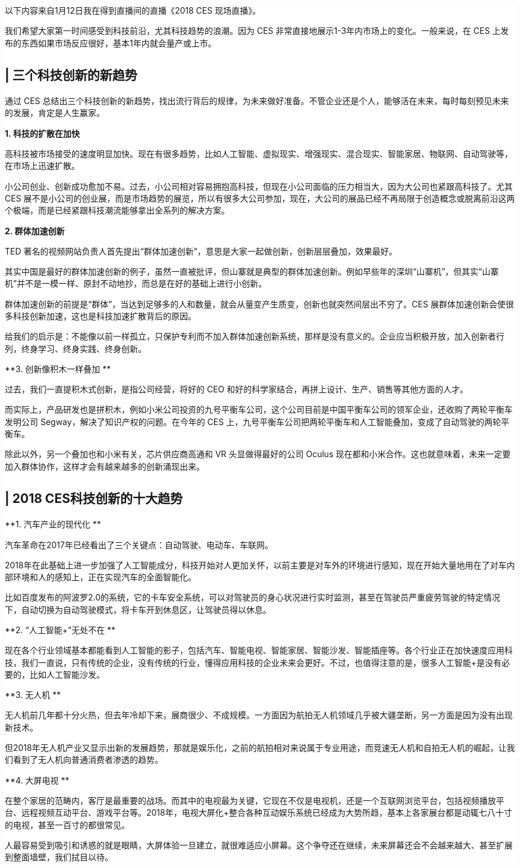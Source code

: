 以下内容来自1月12日我在得到直播间的直播《2018 CES 现场直播》。

我们希望大家第一时间感受到科技前沿，尤其科技趋势的浪潮。因为 CES 非常直接地展示1-3年内市场上的变化。一般来说，在 CES 上发布的东西如果市场反应很好，基本1年内就会量产或上市。

## | 三个科技创新的新趋势

通过 CES 总结出三个科技创新的新趋势，找出流行背后的规律，为未来做好准备。不管企业还是个人，能够活在未来，每时每刻预见未来的发展，肯定是人生赢家。

 **1. 科技的扩散在加快**  

高科技被市场接受的速度明显加快。现在有很多趋势，比如人工智能、虚拟现实、增强现实、混合现实、智能家居、物联网、自动驾驶等，在市场上迅速扩散。

小公司创业、创新成功愈加不易。过去，小公司相对容易拥抱高科技，但现在小公司面临的压力相当大，因为大公司也紧跟高科技了。尤其 CES 展不是小公司的创业展，而是市场趋势的展览，所以有很多大公司参加，现在，大公司的展品已经不再局限于创造概念或脱离前沿这两个极端，而是已经紧跟科技潮流能够拿出全系列的解决方案。

 **2. 群体加速创新**  

TED 著名的视频网站负责人首先提出“群体加速创新”，意思是大家一起做创新，创新层层叠加，效果最好。

其实中国是最好的群体加速创新的例子，虽然一直被批评，但山寨就是典型的群体加速创新。例如早些年的深圳“山寨机”，但其实“山寨机”并不是一模一样、原封不动地抄，而总是在好的基础上进行小创新。

群体加速创新的前提是“群体”，当达到足够多的人和数量，就会从量变产生质变，创新也就突然间层出不穷了。CES 展群体加速创新会使很多科技创新加速，这也是科技加速扩散背后的原因。

给我们的启示是：不能像以前一样孤立，只保护专利而不加入群体加速创新系统，那样是没有意义的。企业应当积极开放，加入创新者行列，终身学习、终身实践、终身创新。

 **3. 创新像积木一样叠加 **

过去，我们一直提积木式创新，是指公司经营，将好的 CEO 和好的科学家结合，再拼上设计、生产、销售等其他方面的人才。

而实际上，产品研发也是拼积木，例如小米公司投资的九号平衡车公司，这个公司目前是中国平衡车公司的领军企业，还收购了两轮平衡车发明公司 Segway，解决了知识产权的问题。在今年的 CES 上，九号平衡车公司把两轮平衡车和人工智能叠加，变成了自动驾驶的两轮平衡车。

除此以外，另一个叠加也和小米有关，芯片供应商高通和 VR 头显做得最好的公司 Oculus 现在都和小米合作。这也就意味着，未来一定要加入群体协作，这样才会有越来越多的创新涌现出来。

## | 2018 CES科技创新的十大趋势

 **1. 汽车产业的现代化 **

汽车革命在2017年已经看出了三个关键点：自动驾驶、电动车、车联网。

2018年在此基础上进一步加强了人工智能成分，科技开始对人更加关怀，以前主要是对车外的环境进行感知，现在开始大量地用在了对车内部环境和人的感知上，正在实现汽车的全面智能化。

比如百度发布的阿波罗2.0的系统，它的卡车安全系统，可以对驾驶员的身心状况进行实时监测，甚至在驾驶员严重疲劳驾驶的特定情况下，自动切换为自动驾驶模式，将卡车开到休息区，让驾驶员得以休息。

 **2. “人工智能+”无处不在 **

现在各个行业领域基本都能看到人工智能的影子，包括汽车、智能电视、智能家居、智能沙发、智能插座等。各个行业正在加快速度应用科技，我们一直说，只有传统的企业，没有传统的行业，懂得应用科技的企业未来会更好。不过，也值得注意的是，很多人工智能+是没有必要的，比如人工智能沙发。

 **3. 无人机 **

无人机前几年都十分火热，但去年冷却下来，展商很少、不成规模。一方面因为航拍无人机领域几乎被大疆垄断，另一方面是因为没有出现新技术。

但2018年无人机产业又显示出新的发展趋势，那就是娱乐化，之前的航拍相对来说属于专业用途，而竞速无人机和自拍无人机的崛起，让我们看到了无人机向普通消费者渗透的趋势。 

 **4. 大屏电视 **

在整个家居的范畴内，客厅是最重要的战场。而其中的电视最为关键，它现在不仅是电视机，还是一个互联网浏览平台，包括视频播放平台、远程视频互动平台、游戏平台等。2018年，电视大屏化+整合各种互动娱乐系统已经成为大势所趋，基本上各家展台都是动辄七八十寸的电视，甚至一百寸的都很常见。

人最容易受到吸引和诱惑的就是眼睛，大屏体验一旦建立，就很难适应小屏幕。这个争夺还在继续，未来屏幕还会不会越来越大、甚至扩展到整面墙壁，我们拭目以待。
